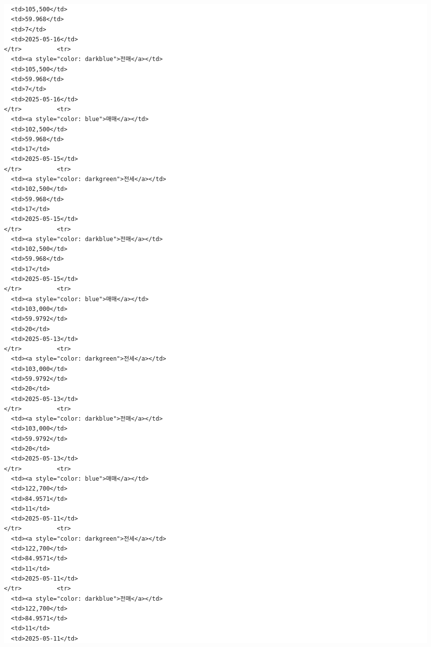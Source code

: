       <td>105,500</td>
      <td>59.968</td>
      <td>7</td>
      <td>2025-05-16</td>
    </tr>          <tr>
      <td><a style="color: darkblue">전매</a></td>
      <td>105,500</td>
      <td>59.968</td>
      <td>7</td>
      <td>2025-05-16</td>
    </tr>          <tr>
      <td><a style="color: blue">매매</a></td>
      <td>102,500</td>
      <td>59.968</td>
      <td>17</td>
      <td>2025-05-15</td>
    </tr>          <tr>
      <td><a style="color: darkgreen">전세</a></td>
      <td>102,500</td>
      <td>59.968</td>
      <td>17</td>
      <td>2025-05-15</td>
    </tr>          <tr>
      <td><a style="color: darkblue">전매</a></td>
      <td>102,500</td>
      <td>59.968</td>
      <td>17</td>
      <td>2025-05-15</td>
    </tr>          <tr>
      <td><a style="color: blue">매매</a></td>
      <td>103,000</td>
      <td>59.9792</td>
      <td>20</td>
      <td>2025-05-13</td>
    </tr>          <tr>
      <td><a style="color: darkgreen">전세</a></td>
      <td>103,000</td>
      <td>59.9792</td>
      <td>20</td>
      <td>2025-05-13</td>
    </tr>          <tr>
      <td><a style="color: darkblue">전매</a></td>
      <td>103,000</td>
      <td>59.9792</td>
      <td>20</td>
      <td>2025-05-13</td>
    </tr>          <tr>
      <td><a style="color: blue">매매</a></td>
      <td>122,700</td>
      <td>84.9571</td>
      <td>11</td>
      <td>2025-05-11</td>
    </tr>          <tr>
      <td><a style="color: darkgreen">전세</a></td>
      <td>122,700</td>
      <td>84.9571</td>
      <td>11</td>
      <td>2025-05-11</td>
    </tr>          <tr>
      <td><a style="color: darkblue">전매</a></td>
      <td>122,700</td>
      <td>84.9571</td>
      <td>11</td>
      <td>2025-05-11</td>